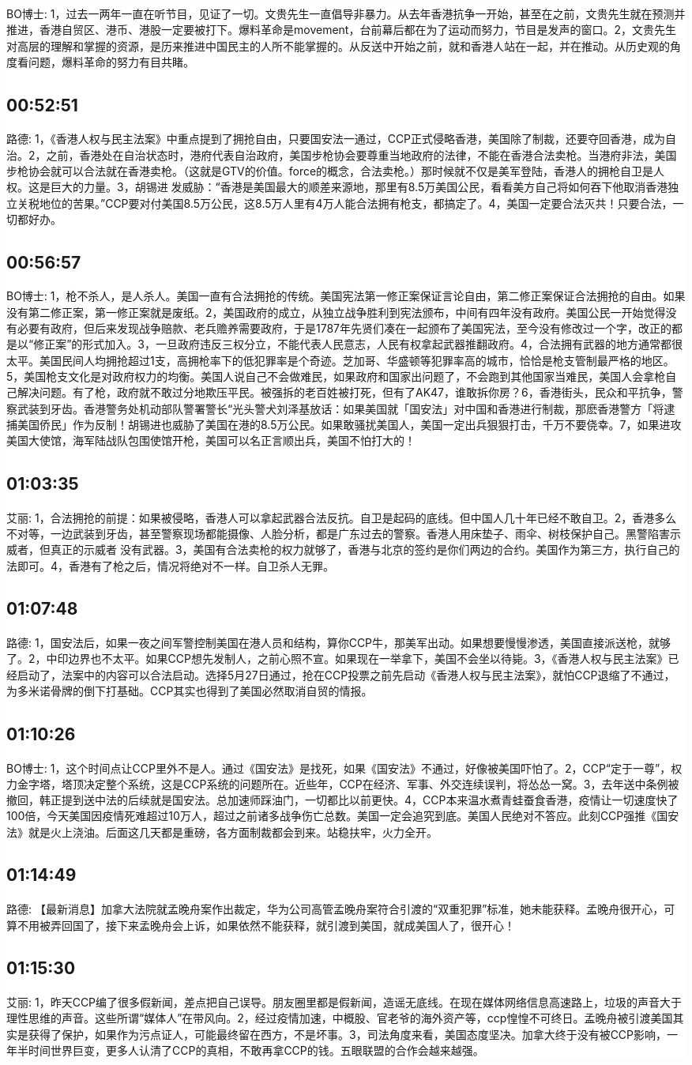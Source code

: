 BO博士: 1，过去一两年一直在听节目，见证了一切。文贵先生一直倡导非暴力。从去年香港抗争一开始，甚至在之前，文贵先生就在预测并推进，香港自贸区、港币、港股一定要被打下。爆料革命是movement，台前幕后都在为了运动而努力，节目是发声的窗口。2，文贵先生对高层的理解和掌握的资源，是历来推进中国民主的人所不能掌握的。从反送中开始之前，就和香港人站在一起，并在推动。从历史观的角度看问题，爆料革命的努力有目共睹。

## 00:52:51

路德: 1，《香港人权与民主法案》中重点提到了拥抢自由，只要国安法一通过，CCP正式侵略香港，美国除了制裁，还要夺回香港，成为自治。2，之前，香港处在自治状态时，港府代表自治政府，美国步枪协会要尊重当地政府的法律，不能在香港合法卖枪。当港府非法，美国步枪协会就可以合法就在香港卖枪。（这就是GTV的价值。force的概念，合法卖枪。）那时候就不仅是美军登陆，香港人的拥枪自卫是人权。这是巨大的力量。3，胡锡进
发威胁：“香港是美国最大的顺差来源地，那里有8.5万美国公民，看看美方自己将如何吞下他取消香港独立关税地位的苦果。”CCP要对付美国8.5万公民，这8.5万人里有4万人能合法拥有枪支，都搞定了。4，美国一定要合法灭共！只要合法，一切都好办。

## 00:56:57

BO博士: 1，枪不杀人，是人杀人。美国一直有合法拥抢的传统。美国宪法第一修正案保证言论自由，第二修正案保证合法拥抢的自由。如果没有第二修正案，第一修正案就是废纸。2，美国政府的成立，从独立战争胜利到宪法颁布，中间有四年没有政府。美国公民一开始觉得没有必要有政府，但后来发现战争赔款、老兵赡养需要政府，于是1787年先贤们凑在一起颁布了美国宪法，至今没有修改过一个字，改正的都是以“修正案”的形式加入。3，一旦政府违反三权分立，不能代表人民意志，人民有权拿起武器推翻政府。4，合法拥有武器的地方通常都很太平。美国民间人均拥抢超过1支，高拥枪率下的低犯罪率是个奇迹。芝加哥、华盛顿等犯罪率高的城市，恰恰是枪支管制最严格的地区。5，美国枪支文化是对政府权力的均衡。美国人说自己不会做难民，如果政府和国家出问题了，不会跑到其他国家当难民，美国人会拿枪自己解决问题。有了枪，政府就不敢过分地欺压平民。被强拆的老百姓被打死，但有了AK47，谁敢拆你房？6，香港街头，民众和平抗争，警察武装到牙齿。香港警务处机动部队警署警长“光头警犬刘泽基放话：如果美国就「国安法」对中国和香港进行制裁，那麽香港警方「将逮捕美国侨民」作为反制！胡锡进也威胁了美国在港的8.5万公民。如果敢骚扰美国人，美国一定出兵狠狠打击，千万不要侥幸。7，如果进攻美国大使馆，海军陆战队包围使馆开枪，美国可以名正言顺出兵，美国不怕打大的！

## 01:03:35

艾丽: 1，合法拥抢的前提：如果被侵略，香港人可以拿起武器合法反抗。自卫是起码的底线。但中国人几十年已经不敢自卫。2，香港多么不对等，一边武装到牙齿，甚至警察现场都能摄像、人脸分析，都是广东过去的警察。香港人用床垫子、雨伞、树枝保护自己。黑警陷害示威者，但真正的示威者 没有武器。3，美国有合法卖枪的权力就够了，香港与北京的签约是你们两边的合约。美国作为第三方，执行自己的法即可。4，香港有了枪之后，情况将绝对不一样。自卫杀人无罪。

## 01:07:48

路德: 1，国安法后，如果一夜之间军警控制美国在港人员和结构，算你CCP牛，那美军出动。如果想要慢慢渗透，美国直接派送枪，就够了。2，中印边界也不太平。如果CCP想先发制人，之前心照不宣。如果现在一举拿下，美国不会坐以待毙。3，《香港人权与民主法案》已经启动了，法案中的内容可以合法启动。选择5月27日通过，抢在CCP投票之前先启动《香港人权与民主法案》，就怕CCP退缩了不通过，为多米诺骨牌的倒下打基础。CCP其实也得到了美国必然取消自贸的情报。

## 01:10:26

BO博士: 1，这个时间点让CCP里外不是人。通过《国安法》是找死，如果《国安法》不通过，好像被美国吓怕了。2，CCP“定于一尊”，权力金字塔，塔顶决定整个系统，这是CCP系统的问题所在。近些年，CCP在经济、军事、外交连续误判，将怂怂一窝。3，去年送中条例被撤回，韩正提到送中法的后续就是国安法。总加速师踩油门，一切都比以前更快。4，CCP本来温水煮青蛙蚕食香港，疫情让一切速度快了100倍，今天美国因疫情死难超过10万人，超过之前诸多战争伤亡总数。美国一定会追究到底。美国人民绝对不答应。此刻CCP强推《国安法》就是火上浇油。后面这几天都是重磅，各方面制裁都会到来。站稳扶牢，火力全开。

## 01:14:49

路德: 【最新消息】加拿大法院就孟晚舟案作出裁定，华为公司高管孟晚舟案符合引渡的“双重犯罪”标准，她未能获释。孟晚舟很开心，可算不用被弄回国了，接下来孟晚舟会上诉，如果依然不能获释，就引渡到美国，就成美国人了，很开心！

## 01:15:30

艾丽: 1，昨天CCP编了很多假新闻，差点把自己误导。朋友圈里都是假新闻，造谣无底线。在现在媒体网络信息高速路上，垃圾的声音大于理性思维的声音。这些所谓“媒体人”在带风向。2，经过疫情加速，中概股、官老爷的海外资产等，ccp惶惶不可终日。孟晚舟被引渡美国其实是获得了保护，如果作为污点证人，可能最终留在西方，不是坏事。3，司法角度来看，美国态度坚决。加拿大终于没有被CCP影响，一年半时间世界巨变，更多人认清了CCP的真相，不敢再拿CCP的钱。五眼联盟的合作会越来越强。
